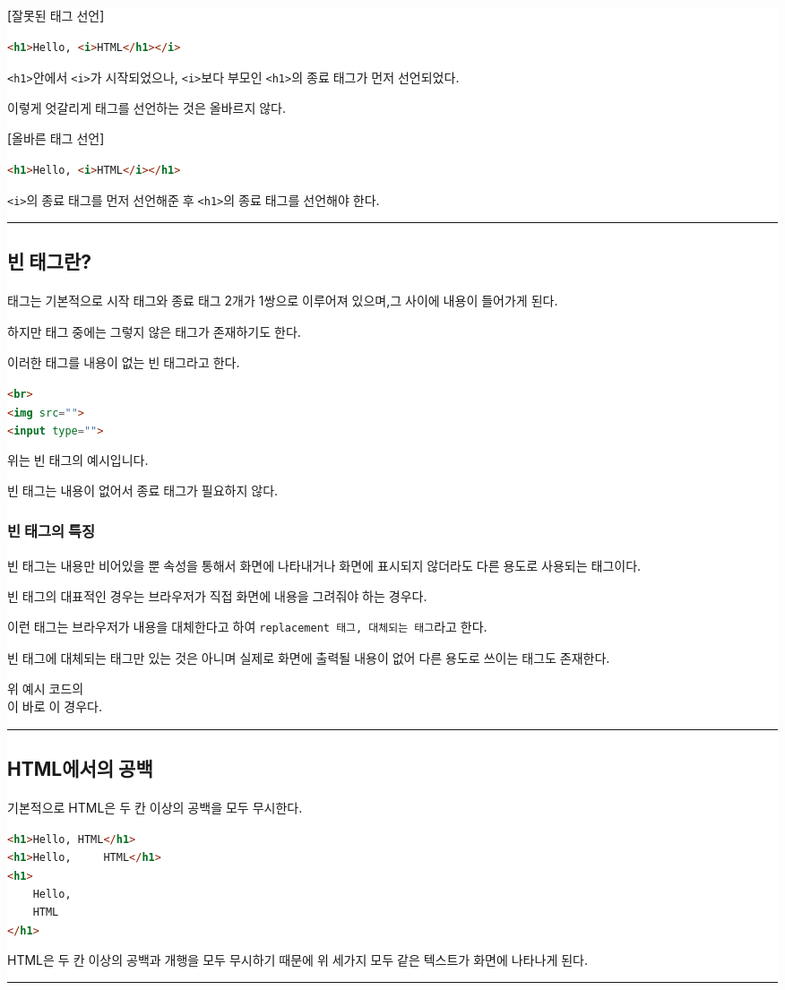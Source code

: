  

[잘못된 태그 선언]
```html
<h1>Hello, <i>HTML</h1></i>
```
`<h1>`안에서 `<i>`가 시작되었으나, `<i>`보다 부모인 `<h1>`의 종료 태그가 먼저 선언되었다.

이렇게 엇갈리게 태그를 선언하는 것은 올바르지 않다.

 

[올바른 태그 선언]
```html
<h1>Hello, <i>HTML</i></h1>
```

`<i>`의 종료 태그를 먼저 선언해준 후 `<h1>`의 종료 태그를 선언해야 한다.


---

## 빈 태그란?

태그는 기본적으로 시작 태그와 종료 태그 2개가 1쌍으로 이루어져 있으며,그 사이에 내용이 들어가게 된다.

하지만 태그 중에는 그렇지 않은 태그가 존재하기도 한다.

이러한 태그를 내용이 없는 빈 태그라고 한다.
```html
<br>
<img src="">
<input type="">
```
위는 빈 태그의 예시입니다.

빈 태그는 내용이 없어서 종료 태그가 필요하지 않다.

 

### 빈 태그의 특징

빈 태그는 내용만 비어있을 뿐 속성을 통해서 화면에 나타내거나 화면에 표시되지 않더라도 다른 용도로 사용되는 태그이다.

빈 태그의 대표적인 경우는 브라우저가 직접 화면에 내용을 그려줘야 하는 경우다.

이런 태그는 브라우저가 내용을 대체한다고 하여 `replacement 태그, 대체되는 태그`라고 한다.

빈 태그에 대체되는 태그만 있는 것은 아니며 실제로 화면에 출력될 내용이 없어 다른 용도로 쓰이는 태그도 존재한다.

위 예시 코드의 <br>이 바로 이 경우다.

---

## HTML에서의 공백

기본적으로 HTML은 두 칸 이상의 공백을 모두 무시한다.
```html
<h1>Hello, HTML</h1>
<h1>Hello,     HTML</h1>
<h1>
    Hello,
    HTML
</h1>
```
HTML은 두 칸 이상의 공백과 개행을 모두 무시하기 때문에 위 세가지 모두 같은 텍스트가 화면에 나타나게 된다.

---